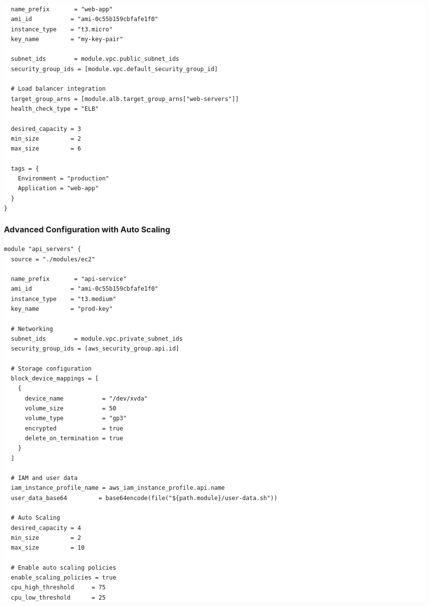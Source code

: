```hcl
  name_prefix       = "web-app"
  ami_id           = "ami-0c55b159cbfafe1f0"
  instance_type    = "t3.micro"
  key_name         = "my-key-pair"
  
  subnet_ids        = module.vpc.public_subnet_ids
  security_group_ids = [module.vpc.default_security_group_id]

  # Load balancer integration
  target_group_arns = [module.alb.target_group_arns["web-servers"]]
  health_check_type = "ELB"

  desired_capacity = 3
  min_size         = 2
  max_size         = 6

  tags = {
    Environment = "production"
    Application = "web-app"
  }
}
```

### Advanced Configuration with Auto Scaling

```hcl
module "api_servers" {
  source = "./modules/ec2"

  name_prefix       = "api-service"
  ami_id           = "ami-0c55b159cbfafe1f0"
  instance_type    = "t3.medium"
  key_name         = "prod-key"
  
  # Networking
  subnet_ids        = module.vpc.private_subnet_ids
  security_group_ids = [aws_security_group.api.id]

  # Storage configuration
  block_device_mappings = [
    {
      device_name           = "/dev/xvda"
      volume_size           = 50
      volume_type           = "gp3"
      encrypted             = true
      delete_on_termination = true
    }
  ]

  # IAM and user data
  iam_instance_profile_name = aws_iam_instance_profile.api.name
  user_data_base64         = base64encode(file("${path.module}/user-data.sh"))

  # Auto Scaling
  desired_capacity = 4
  min_size         = 2
  max_size         = 10

  # Enable auto scaling policies
  enable_scaling_policies = true
  cpu_high_threshold     = 75
  cpu_low_threshold      = 25

```